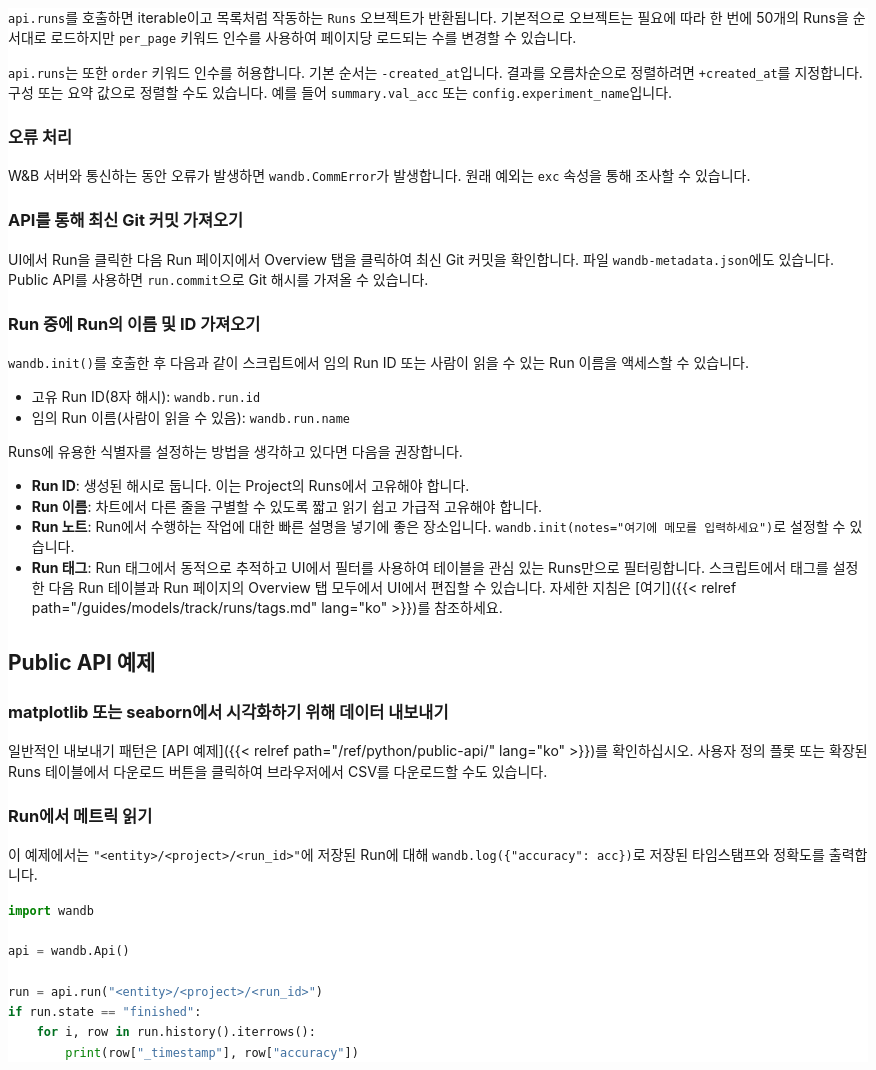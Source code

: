 `api.runs`를 호출하면 iterable이고 목록처럼 작동하는 `Runs` 오브젝트가 반환됩니다. 기본적으로 오브젝트는 필요에 따라 한 번에 50개의 Runs을 순서대로 로드하지만 `per_page` 키워드 인수를 사용하여 페이지당 로드되는 수를 변경할 수 있습니다.

`api.runs`는 또한 `order` 키워드 인수를 허용합니다. 기본 순서는 `-created_at`입니다. 결과를 오름차순으로 정렬하려면 `+created_at`를 지정합니다. 구성 또는 요약 값으로 정렬할 수도 있습니다. 예를 들어 `summary.val_acc` 또는 `config.experiment_name`입니다.

### 오류 처리

W&B 서버와 통신하는 동안 오류가 발생하면 `wandb.CommError`가 발생합니다. 원래 예외는 `exc` 속성을 통해 조사할 수 있습니다.

### API를 통해 최신 Git 커밋 가져오기

UI에서 Run을 클릭한 다음 Run 페이지에서 Overview 탭을 클릭하여 최신 Git 커밋을 확인합니다. 파일 `wandb-metadata.json`에도 있습니다. Public API를 사용하면 `run.commit`으로 Git 해시를 가져올 수 있습니다.

### Run 중에 Run의 이름 및 ID 가져오기

`wandb.init()`를 호출한 후 다음과 같이 스크립트에서 임의 Run ID 또는 사람이 읽을 수 있는 Run 이름을 액세스할 수 있습니다.

- 고유 Run ID(8자 해시): `wandb.run.id`
- 임의 Run 이름(사람이 읽을 수 있음): `wandb.run.name`

Runs에 유용한 식별자를 설정하는 방법을 생각하고 있다면 다음을 권장합니다.

- **Run ID**: 생성된 해시로 둡니다. 이는 Project의 Runs에서 고유해야 합니다.
- **Run 이름**: 차트에서 다른 줄을 구별할 수 있도록 짧고 읽기 쉽고 가급적 고유해야 합니다.
- **Run 노트**: Run에서 수행하는 작업에 대한 빠른 설명을 넣기에 좋은 장소입니다. `wandb.init(notes="여기에 메모를 입력하세요")`로 설정할 수 있습니다.
- **Run 태그**: Run 태그에서 동적으로 추적하고 UI에서 필터를 사용하여 테이블을 관심 있는 Runs만으로 필터링합니다. 스크립트에서 태그를 설정한 다음 Run 테이블과 Run 페이지의 Overview 탭 모두에서 UI에서 편집할 수 있습니다. 자세한 지침은 [여기]({{< relref path="/guides/models/track/runs/tags.md" lang="ko" >}})를 참조하세요.

## Public API 예제

### matplotlib 또는 seaborn에서 시각화하기 위해 데이터 내보내기

일반적인 내보내기 패턴은 [API 예제]({{< relref path="/ref/python/public-api/" lang="ko" >}})를 확인하십시오. 사용자 정의 플롯 또는 확장된 Runs 테이블에서 다운로드 버튼을 클릭하여 브라우저에서 CSV를 다운로드할 수도 있습니다.

### Run에서 메트릭 읽기

이 예제에서는 `"<entity>/<project>/<run_id>"`에 저장된 Run에 대해 `wandb.log({"accuracy": acc})`로 저장된 타임스탬프와 정확도를 출력합니다.

```python
import wandb

api = wandb.Api()

run = api.run("<entity>/<project>/<run_id>")
if run.state == "finished":
    for i, row in run.history().iterrows():
        print(row["_timestamp"], row["accuracy"])
```

